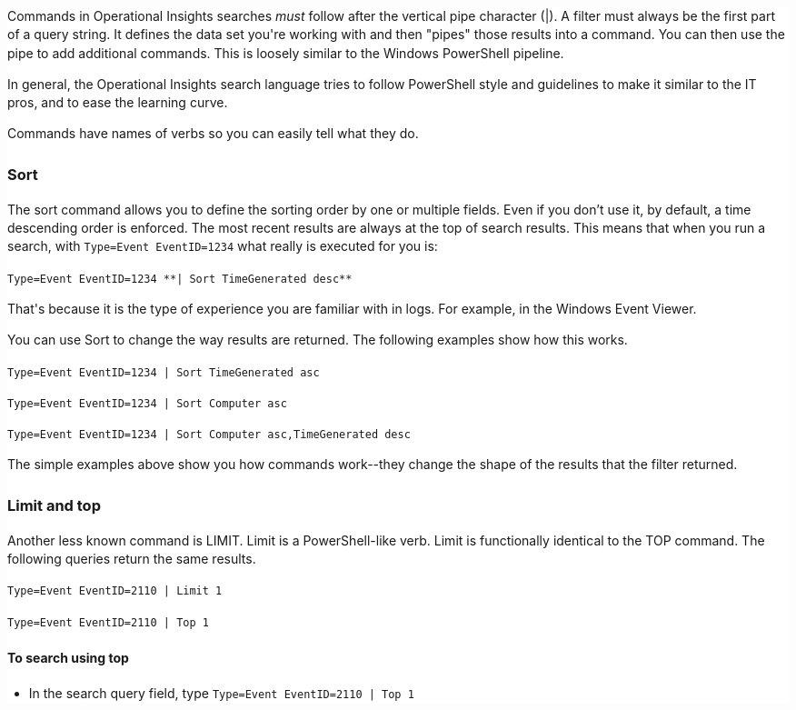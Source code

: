 Commands in Operational Insights searches *must* follow after the vertical pipe character (|). A filter must always be the first part of a query string. It defines the data set you're working with and then "pipes" those results into a command. You can then use the pipe to add additional commands. This is loosely similar to the Windows PowerShell pipeline.

In general, the Operational Insights search language tries to follow PowerShell style and guidelines to make it similar to the IT pros, and to ease the learning curve.

Commands have names of verbs so you can easily tell what they do.  

### Sort

The sort command allows you to define the sorting order by one or multiple fields. Even if you don’t use it, by default, a time descending order is enforced. The most recent results are always at the top of search results. This means that when you run a search, with `Type=Event EventID=1234` what really is executed for you is:

```
Type=Event EventID=1234 **| Sort TimeGenerated desc**
```

That's because it is the type of experience you are familiar with in logs. For example, in the Windows Event Viewer.

You can use Sort to change the way results are returned. The following examples show how this works.

```
Type=Event EventID=1234 | Sort TimeGenerated asc
```

```
Type=Event EventID=1234 | Sort Computer asc
```

```
Type=Event EventID=1234 | Sort Computer asc,TimeGenerated desc
```


The simple examples above show you how commands work--they change the shape of the results that the filter returned.

### Limit and top
Another less known command is LIMIT. Limit is a PowerShell-like verb. Limit is functionally identical to the TOP command. The following queries return the same results.

```
Type=Event EventID=2110 | Limit 1
```

```
Type=Event EventID=2110 | Top 1
```


#### To search using top
- In the search query field, type `Type=Event EventID=2110 | Top 1`